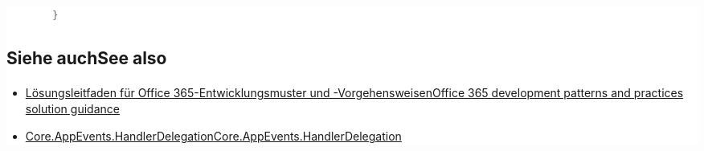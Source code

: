 ```C#
        }
```

## <a name="see-also"></a><span data-ttu-id="5fc20-214">Siehe auch</span><span class="sxs-lookup"><span data-stu-id="5fc20-214">See also</span></span>
<span data-ttu-id="5fc20-215"><a name="bk_addresources"> </a></span><span class="sxs-lookup"><span data-stu-id="5fc20-215"></span></span>

-  [<span data-ttu-id="5fc20-216">Lösungsleitfaden für Office 365-Entwicklungsmuster und -Vorgehensweisen</span><span class="sxs-lookup"><span data-stu-id="5fc20-216">Office 365 development patterns and practices solution guidance</span></span>](Office-365-development-patterns-and-practices-solution-guidance.md)
    
-  [<span data-ttu-id="5fc20-217">Core.AppEvents.HandlerDelegation</span><span class="sxs-lookup"><span data-stu-id="5fc20-217">Core.AppEvents.HandlerDelegation </span></span>](https://github.com/SharePoint/PnP/tree/master/Samples/Core.AppEvents.HandlerDelegation)
    
